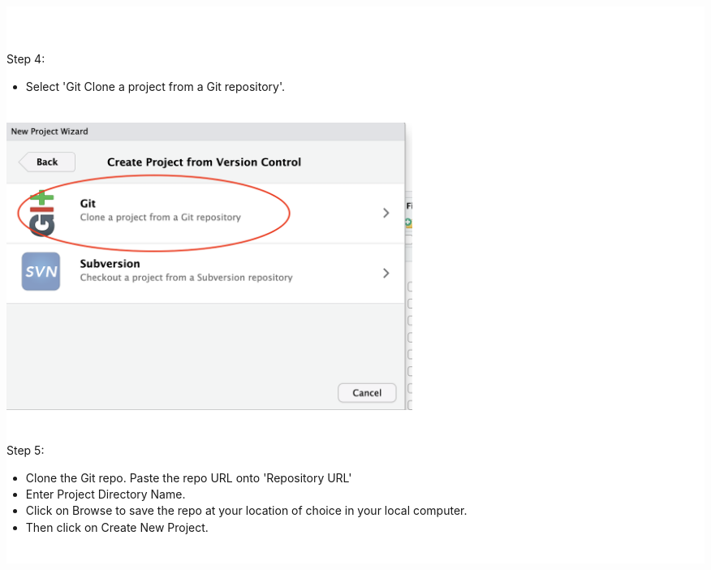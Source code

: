 <br> 
<br> 

Step 4: 

  - Select 'Git Clone a project from a Git repository'.

<br> 
    <img src="images/Create from Git.png" alt="Alt text" width="500">
<br> 
<br> 

Step 5: 

  - Clone the Git repo. Paste the repo URL onto 'Repository URL'
  - Enter Project Directory Name.
  - Click on Browse to save the repo at your location of choice in your local computer.
  - Then click on Create New Project.
  
  <br> 